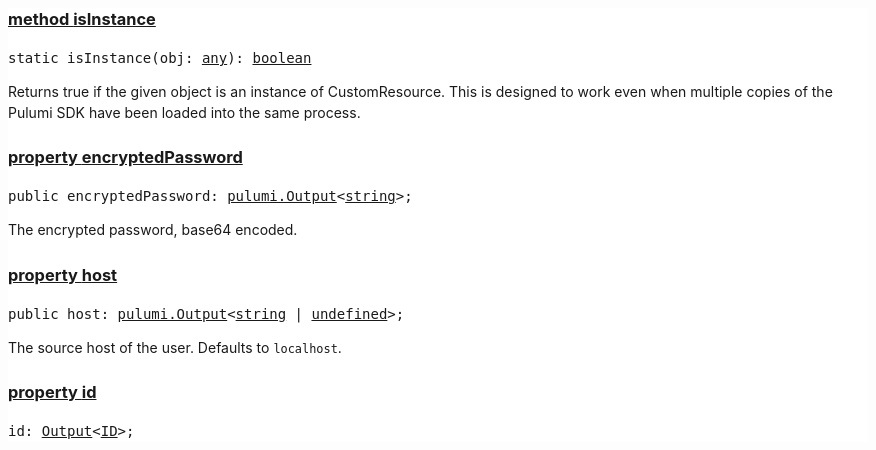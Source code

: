 </div>
<h3 class="pdoc-member-header" id="UserPassword-isInstance">
<a class="pdoc-child-name" href="https://github.com/pulumi/pulumi-mysql/blob/55c15adbb785bd89eb1aa969dd1bf3fff8275683/sdk/nodejs/node_modules/@pulumi/pulumi/resource.d.ts#L101">method <b>isInstance</b></a>
</h3>
<div class="pdoc-member-contents" markdown="1">

<pre class="highlight"><span class='kd'>static </span>isInstance(obj: <span class='kd'><a href='https://www.typescriptlang.org/docs/handbook/basic-types.html#any'>any</a></span>): <span class='kd'><a href='https://developer.mozilla.org/en-US/docs/Web/JavaScript/Reference/Global_Objects/Boolean'>boolean</a></span></pre>


Returns true if the given object is an instance of CustomResource.  This is designed to work even when
multiple copies of the Pulumi SDK have been loaded into the same process.

</div>
<h3 class="pdoc-member-header" id="UserPassword-encryptedPassword">
<a class="pdoc-child-name" href="https://github.com/pulumi/pulumi-mysql/blob/55c15adbb785bd89eb1aa969dd1bf3fff8275683/sdk/nodejs/userPassword.ts#L34">property <b>encryptedPassword</b></a>
</h3>
<div class="pdoc-member-contents" markdown="1">
<pre class="highlight"><span class='kd'>public </span>encryptedPassword: <a href='https://pulumi.io/reference/pkg/nodejs/@pulumi/pulumi/#Output'>pulumi.Output</a>&lt;<span class='kd'><a href='https://developer.mozilla.org/en-US/docs/Web/JavaScript/Reference/Global_Objects/String'>string</a></span>&gt;;</pre>

The encrypted password, base64 encoded.

</div>
<h3 class="pdoc-member-header" id="UserPassword-host">
<a class="pdoc-child-name" href="https://github.com/pulumi/pulumi-mysql/blob/55c15adbb785bd89eb1aa969dd1bf3fff8275683/sdk/nodejs/userPassword.ts#L38">property <b>host</b></a>
</h3>
<div class="pdoc-member-contents" markdown="1">
<pre class="highlight"><span class='kd'>public </span>host: <a href='https://pulumi.io/reference/pkg/nodejs/@pulumi/pulumi/#Output'>pulumi.Output</a>&lt;<span class='kd'><a href='https://developer.mozilla.org/en-US/docs/Web/JavaScript/Reference/Global_Objects/String'>string</a></span> | <span class='kd'><a href='https://developer.mozilla.org/en-US/docs/Web/JavaScript/Reference/Global_Objects/undefined'>undefined</a></span>&gt;;</pre>

The source host of the user. Defaults to `localhost`.

</div>
<h3 class="pdoc-member-header" id="UserPassword-id">
<a class="pdoc-child-name" href="https://github.com/pulumi/pulumi-mysql/blob/55c15adbb785bd89eb1aa969dd1bf3fff8275683/sdk/nodejs/node_modules/@pulumi/pulumi/resource.d.ts#L96">property <b>id</b></a>
</h3>
<div class="pdoc-member-contents" markdown="1">
<pre class="highlight"><span class='kd'></span>id: <a href='https://pulumi.io/reference/pkg/nodejs/@pulumi/pulumi/#Output'>Output</a>&lt;<a href='https://pulumi.io/reference/pkg/nodejs/@pulumi/pulumi/#ID'>ID</a>&gt;;</pre>
